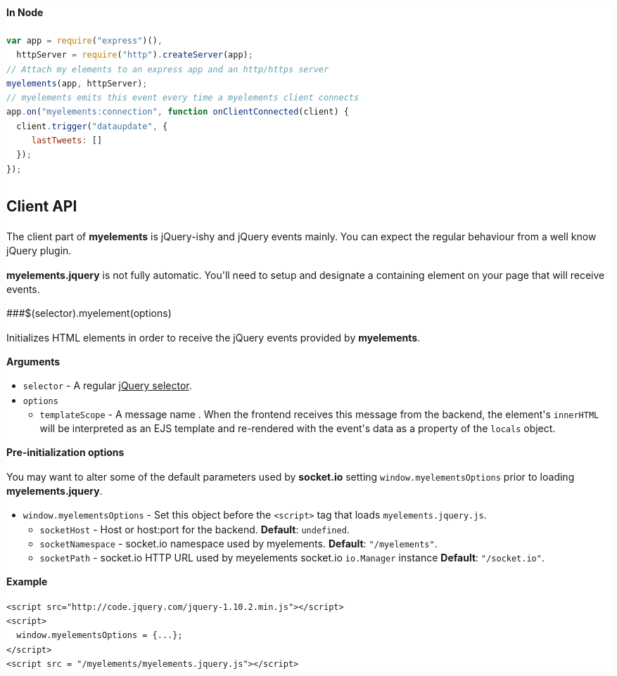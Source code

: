 #### In Node

```js
var app = require("express")(),
  httpServer = require("http").createServer(app);
// Attach my elements to an express app and an http/https server
myelements(app, httpServer); 
// myelements emits this event every time a myelements client connects
app.on("myelements:connection", function onClientConnected(client) {
  client.trigger("dataupdate", {
     lastTweets: []
  });
});
```

## Client API

The client part of **myelements** is jQuery-ishy and jQuery events mainly. You can expect the regular behaviour from a well know jQuery plugin.

**myelements.jquery** is not fully automatic. You'll need to setup
 and designate a containing element on your page that will receive events.


###$(selector).myelement(options)
 
 Initializes HTML elements in order to receive the jQuery events provided by **myelements**.

__Arguments__
* `selector` -  A regular [jQuery selector](http://api.jquery.com/category/selectors/).
* `options`
  * `templateScope` -  A message name . When the frontend receives this message from the backend, the element's `innerHTML` will be interpreted as an EJS template and re-rendered with the event's data as a property of the `locals` object.


__Pre-initialization options__

You may want to alter some of the default parameters used by **socket.io** setting `window.myelementsOptions`
prior to loading **myelements.jquery**.

* `window.myelementsOptions` -  Set this object before the `<script>` tag that loads `myelements.jquery.js`.
  * `socketHost` -  Host or host:port for the backend. **Default**: `undefined`.
  * `socketNamespace` -  socket.io namespace used by myelements. **Default**: `"/myelements"`.
  * `socketPath` -  socket.io HTTP URL used by meyelements socket.io `io.Manager` instance **Default**: `"/socket.io"`.

**Example**

    <script src="http://code.jquery.com/jquery-1.10.2.min.js"></script>
    <script>
      window.myelementsOptions = {...};
    </script>
    <script src = "/myelements/myelements.jquery.js"></script>
